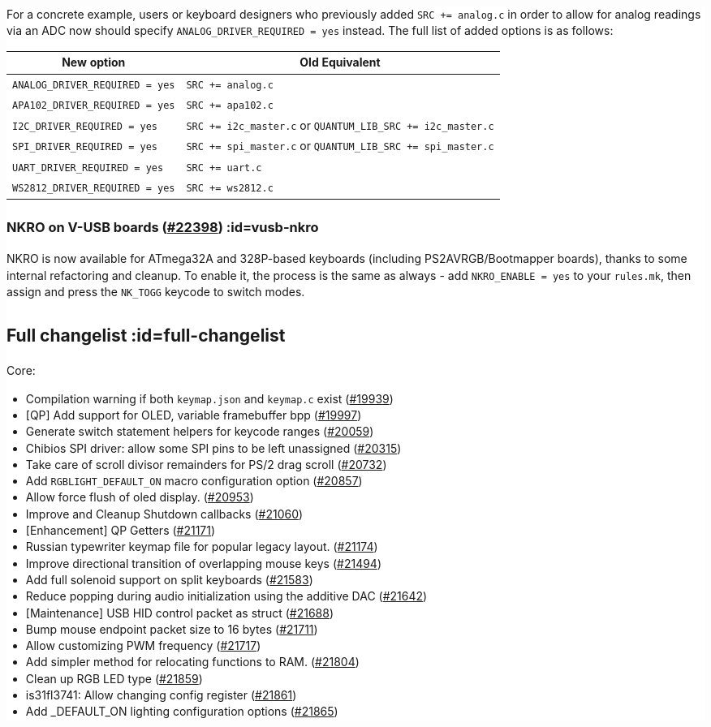 For a concrete example, users or keyboard designers who previously added `SRC += analog.c` in order to allow for analog readings via an ADC now should specify `ANALOG_DRIVER_REQUIRED = yes` instead. The full list of added options is as follows:

| New option                     | Old Equivalent                                             |
|--------------------------------|------------------------------------------------------------|
| `ANALOG_DRIVER_REQUIRED = yes` | `SRC += analog.c`                                          |
| `APA102_DRIVER_REQUIRED = yes` | `SRC += apa102.c`                                          |
| `I2C_DRIVER_REQUIRED = yes`    | `SRC += i2c_master.c` or `QUANTUM_LIB_SRC += i2c_master.c` |
| `SPI_DRIVER_REQUIRED = yes`    | `SRC += spi_master.c` or `QUANTUM_LIB_SRC += spi_master.c` |
| `UART_DRIVER_REQUIRED = yes`   | `SRC += uart.c`                                            |
| `WS2812_DRIVER_REQUIRED = yes` | `SRC += ws2812.c`                                          |

### NKRO on V-USB boards ([#22398](https://github.com/qmk/qmk_firmware/pull/22398)) :id=vusb-nkro

NKRO is now available for ATmega32A and 328P-based keyboards (including PS2AVRGB/Bootmapper boards), thanks to some internal refactoring and cleanup. To enable it, the process is the same as always - add `NKRO_ENABLE = yes` to your `rules.mk`, then assign and press the `NK_TOGG` keycode to switch modes.

## Full changelist :id=full-changelist

Core:
* Compilation warning if both `keymap.json` and `keymap.c` exist ([#19939](https://github.com/qmk/qmk_firmware/pull/19939))
* [QP] Add support for OLED, variable framebuffer bpp ([#19997](https://github.com/qmk/qmk_firmware/pull/19997))
* Generate switch statement helpers for keycode ranges ([#20059](https://github.com/qmk/qmk_firmware/pull/20059))
* Chibios SPI driver: allow some SPI pins to be left unassigned ([#20315](https://github.com/qmk/qmk_firmware/pull/20315))
* Take care of scroll divisor remainders for PS/2 drag scroll ([#20732](https://github.com/qmk/qmk_firmware/pull/20732))
* Add `RGBLIGHT_DEFAULT_ON` macro configuration option ([#20857](https://github.com/qmk/qmk_firmware/pull/20857))
* Allow force flush of oled display. ([#20953](https://github.com/qmk/qmk_firmware/pull/20953))
* Improve and Cleanup Shutdown callbacks ([#21060](https://github.com/qmk/qmk_firmware/pull/21060))
* [Enhancement] QP Getters ([#21171](https://github.com/qmk/qmk_firmware/pull/21171))
* Russian typewriter keymap file for popular legacy layout. ([#21174](https://github.com/qmk/qmk_firmware/pull/21174))
* Improve directional transition of overlapping mouse keys ([#21494](https://github.com/qmk/qmk_firmware/pull/21494))
* Add full solenoid support on split keyboards ([#21583](https://github.com/qmk/qmk_firmware/pull/21583))
* Reduce popping during audio initialization using the additive DAC ([#21642](https://github.com/qmk/qmk_firmware/pull/21642))
* [Maintenance] USB HID control packet as struct ([#21688](https://github.com/qmk/qmk_firmware/pull/21688))
* Bump mouse endpoint packet size to 16 bytes ([#21711](https://github.com/qmk/qmk_firmware/pull/21711))
* Allow customizing PWM frequency ([#21717](https://github.com/qmk/qmk_firmware/pull/21717))
* Add simpler method for relocating functions to RAM. ([#21804](https://github.com/qmk/qmk_firmware/pull/21804))
* Clean up RGB LED type ([#21859](https://github.com/qmk/qmk_firmware/pull/21859))
* is31fl3741: Allow changing config register ([#21861](https://github.com/qmk/qmk_firmware/pull/21861))
* Add _DEFAULT_ON lighting configuration options ([#21865](https://github.com/qmk/qmk_firmware/pull/21865))